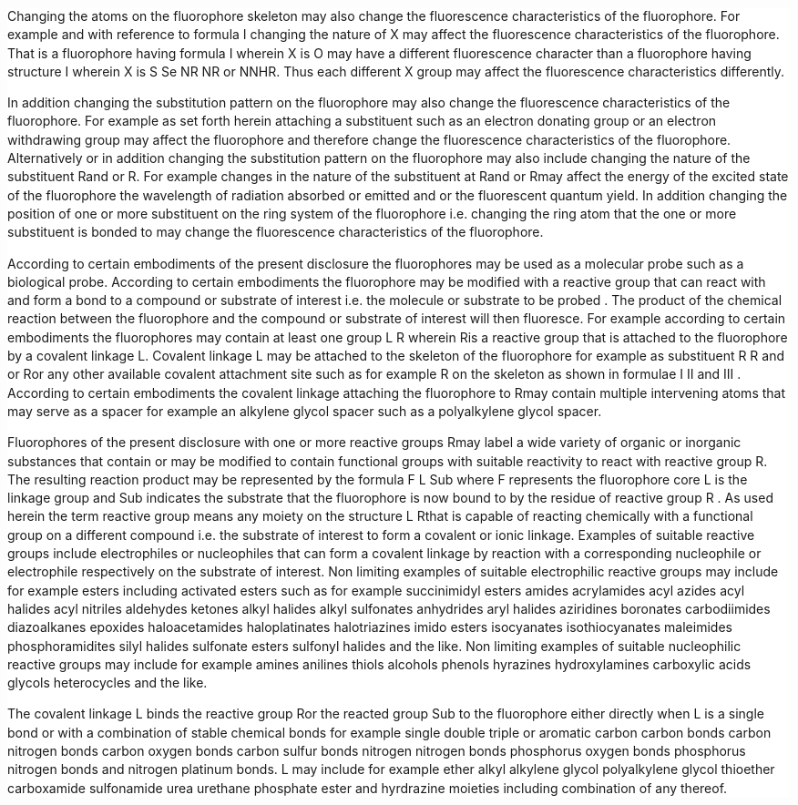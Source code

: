 Changing the atoms on the fluorophore skeleton may also change the fluorescence characteristics of the fluorophore. For example and with reference to formula I changing the nature of X may affect the fluorescence characteristics of the fluorophore. That is a fluorophore having formula I wherein X is O may have a different fluorescence character than a fluorophore having structure I wherein X is S Se NR NR or NNHR. Thus each different X group may affect the fluorescence characteristics differently.

In addition changing the substitution pattern on the fluorophore may also change the fluorescence characteristics of the fluorophore. For example as set forth herein attaching a substituent such as an electron donating group or an electron withdrawing group may affect the fluorophore and therefore change the fluorescence characteristics of the fluorophore. Alternatively or in addition changing the substitution pattern on the fluorophore may also include changing the nature of the substituent Rand or R. For example changes in the nature of the substituent at Rand or Rmay affect the energy of the excited state of the fluorophore the wavelength of radiation absorbed or emitted and or the fluorescent quantum yield. In addition changing the position of one or more substituent on the ring system of the fluorophore i.e. changing the ring atom that the one or more substituent is bonded to may change the fluorescence characteristics of the fluorophore.

According to certain embodiments of the present disclosure the fluorophores may be used as a molecular probe such as a biological probe. According to certain embodiments the fluorophore may be modified with a reactive group that can react with and form a bond to a compound or substrate of interest i.e. the molecule or substrate to be probed . The product of the chemical reaction between the fluorophore and the compound or substrate of interest will then fluoresce. For example according to certain embodiments the fluorophores may contain at least one group L R wherein Ris a reactive group that is attached to the fluorophore by a covalent linkage L. Covalent linkage L may be attached to the skeleton of the fluorophore for example as substituent R R and or Ror any other available covalent attachment site such as for example R on the skeleton as shown in formulae I II and III . According to certain embodiments the covalent linkage attaching the fluorophore to Rmay contain multiple intervening atoms that may serve as a spacer for example an alkylene glycol spacer such as a polyalkylene glycol spacer.

Fluorophores of the present disclosure with one or more reactive groups Rmay label a wide variety of organic or inorganic substances that contain or may be modified to contain functional groups with suitable reactivity to react with reactive group R. The resulting reaction product may be represented by the formula F L Sub where F represents the fluorophore core L is the linkage group and Sub indicates the substrate that the fluorophore is now bound to by the residue of reactive group R . As used herein the term reactive group means any moiety on the structure L Rthat is capable of reacting chemically with a functional group on a different compound i.e. the substrate of interest to form a covalent or ionic linkage. Examples of suitable reactive groups include electrophiles or nucleophiles that can form a covalent linkage by reaction with a corresponding nucleophile or electrophile respectively on the substrate of interest. Non limiting examples of suitable electrophilic reactive groups may include for example esters including activated esters such as for example succinimidyl esters amides acrylamides acyl azides acyl halides acyl nitriles aldehydes ketones alkyl halides alkyl sulfonates anhydrides aryl halides aziridines boronates carbodiimides diazoalkanes epoxides haloacetamides haloplatinates halotriazines imido esters isocyanates isothiocyanates maleimides phosphoramidites silyl halides sulfonate esters sulfonyl halides and the like. Non limiting examples of suitable nucleophilic reactive groups may include for example amines anilines thiols alcohols phenols hyrazines hydroxylamines carboxylic acids glycols heterocycles and the like.

The covalent linkage L binds the reactive group Ror the reacted group Sub to the fluorophore either directly when L is a single bond or with a combination of stable chemical bonds for example single double triple or aromatic carbon carbon bonds carbon nitrogen bonds carbon oxygen bonds carbon sulfur bonds nitrogen nitrogen bonds phosphorus oxygen bonds phosphorus nitrogen bonds and nitrogen platinum bonds. L may include for example ether alkyl alkylene glycol polyalkylene glycol thioether carboxamide sulfonamide urea urethane phosphate ester and hyrdrazine moieties including combination of any thereof.

